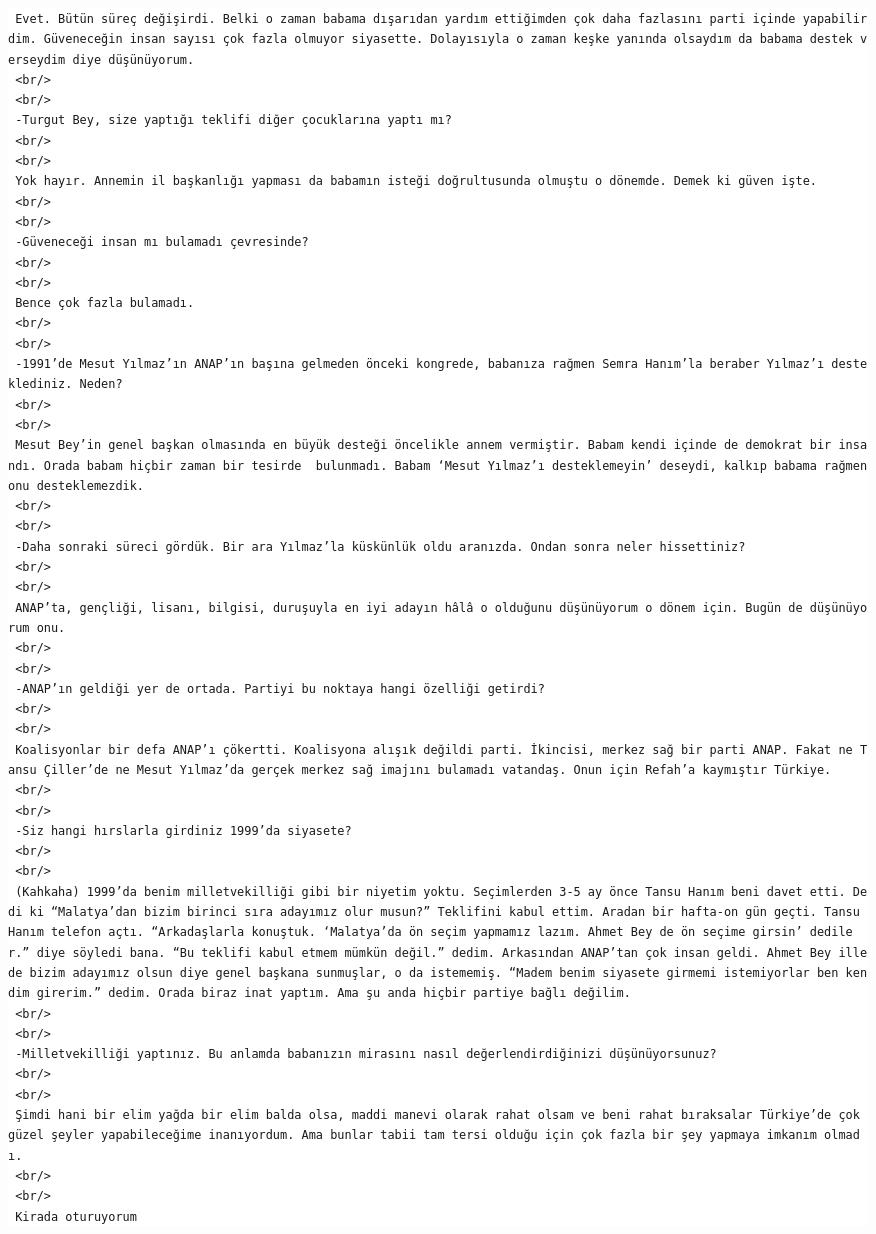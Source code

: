      Evet. Bütün süreç değişirdi. Belki o zaman babama dışarıdan yardım ettiğimden çok daha fazlasını parti içinde yapabilirdim. Güveneceğin insan sayısı çok fazla olmuyor siyasette. Dolayısıyla o zaman keşke yanında olsaydım da babama destek verseydim diye düşünüyorum.
     <br/>
     <br/>
     -Turgut Bey, size yaptığı teklifi diğer çocuklarına yaptı mı?
     <br/>
     <br/>
     Yok hayır. Annemin il başkanlığı yapması da babamın isteği doğrultusunda olmuştu o dönemde. Demek ki güven işte.
     <br/>
     <br/>
     -Güveneceği insan mı bulamadı çevresinde?
     <br/>
     <br/>
     Bence çok fazla bulamadı.
     <br/>
     <br/>
     -1991’de Mesut Yılmaz’ın ANAP’ın başına gelmeden önceki kongrede, babanıza rağmen Semra Hanım’la beraber Yılmaz’ı desteklediniz. Neden?
     <br/>
     <br/>
     Mesut Bey’in genel başkan olmasında en büyük desteği öncelikle annem vermiştir. Babam kendi içinde de demokrat bir insandı. Orada babam hiçbir zaman bir tesirde  bulunmadı. Babam ‘Mesut Yılmaz’ı desteklemeyin’ deseydi, kalkıp babama rağmen onu desteklemezdik.
     <br/>
     <br/>
     -Daha sonraki süreci gördük. Bir ara Yılmaz’la küskünlük oldu aranızda. Ondan sonra neler hissettiniz?
     <br/>
     <br/>
     ANAP’ta, gençliği, lisanı, bilgisi, duruşuyla en iyi adayın hâlâ o olduğunu düşünüyorum o dönem için. Bugün de düşünüyorum onu.
     <br/>
     <br/>
     -ANAP’ın geldiği yer de ortada. Partiyi bu noktaya hangi özelliği getirdi?
     <br/>
     <br/>
     Koalisyonlar bir defa ANAP’ı çökertti. Koalisyona alışık değildi parti. İkincisi, merkez sağ bir parti ANAP. Fakat ne Tansu Çiller’de ne Mesut Yılmaz’da gerçek merkez sağ imajını bulamadı vatandaş. Onun için Refah’a kaymıştır Türkiye.
     <br/>
     <br/>
     -Siz hangi hırslarla girdiniz 1999’da siyasete?
     <br/>
     <br/>
     (Kahkaha) 1999’da benim milletvekilliği gibi bir niyetim yoktu. Seçimlerden 3-5 ay önce Tansu Hanım beni davet etti. Dedi ki “Malatya’dan bizim birinci sıra adayımız olur musun?” Teklifini kabul ettim. Aradan bir hafta-on gün geçti. Tansu Hanım telefon açtı. “Arkadaşlarla konuştuk. ‘Malatya’da ön seçim yapmamız lazım. Ahmet Bey de ön seçime girsin’ dediler.” diye söyledi bana. “Bu teklifi kabul etmem mümkün değil.” dedim. Arkasından ANAP’tan çok insan geldi. Ahmet Bey ille de bizim adayımız olsun diye genel başkana sunmuşlar, o da istememiş. “Madem benim siyasete girmemi istemiyorlar ben kendim girerim.” dedim. Orada biraz inat yaptım. Ama şu anda hiçbir partiye bağlı değilim.
     <br/>
     <br/>
     -Milletvekilliği yaptınız. Bu anlamda babanızın mirasını nasıl değerlendirdiğinizi düşünüyorsunuz?
     <br/>
     <br/>
     Şimdi hani bir elim yağda bir elim balda olsa, maddi manevi olarak rahat olsam ve beni rahat bıraksalar Türkiye’de çok güzel şeyler yapabileceğime inanıyordum. Ama bunlar tabii tam tersi olduğu için çok fazla bir şey yapmaya imkanım olmadı.
     <br/>
     <br/>
     Kirada oturuyorum